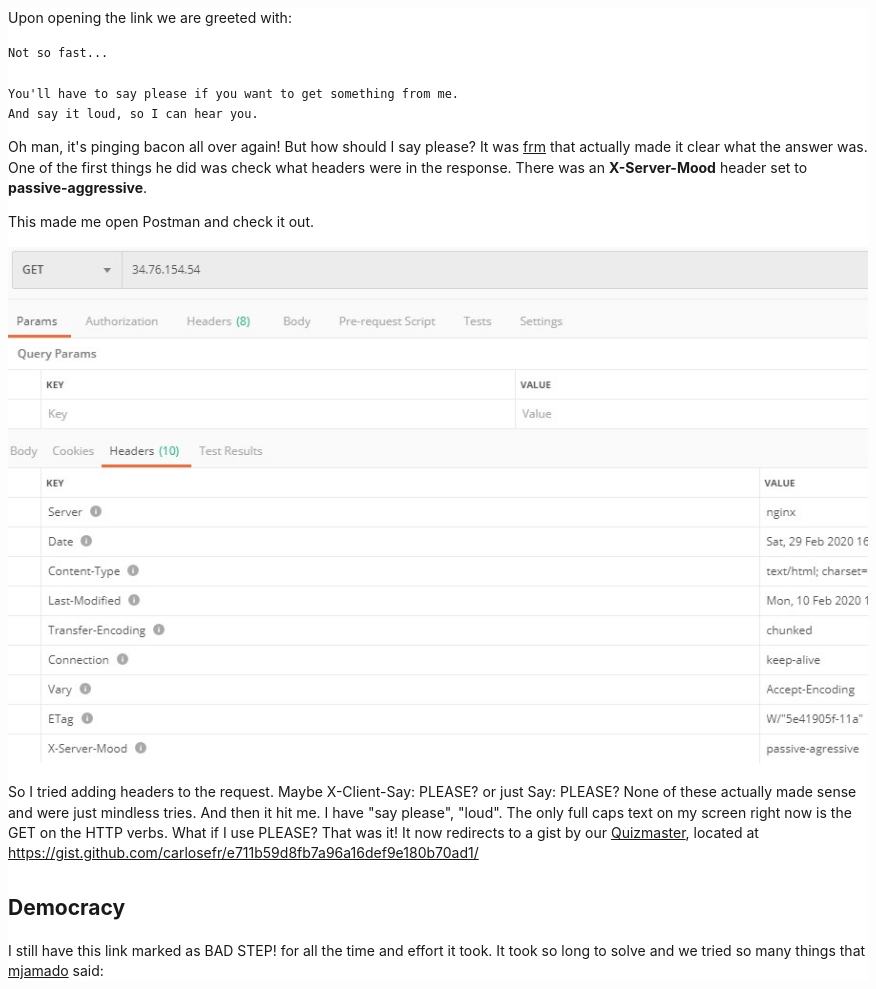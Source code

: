 Upon opening the link we are greeted with:

```
Not so fast...

You'll have to say please if you want to get something from me.
And say it loud, so I can hear you. 
```

Oh man, it's pinging bacon all over again! But how should I say please?  It was [frm](https://pixels.camp/frm) that actually made it clear what the answer was. One of the first things he did was check what headers were in the response. There was an **X-Server-Mood** header set to **passive-aggressive**.

This made me open Postman and check it out.

![X-Server-Mood: passive-aggressive](/images/uploads/passive-aggressive.jpg "X-Server-Mood: passive-aggressive")

So I tried adding headers to the request. Maybe X-Client-Say: PLEASE? or just Say: PLEASE? None of these actually made sense and were just mindless tries. And then it hit me. I have "say please", "loud". The only full caps text on my screen right now is the GET on the HTTP verbs. What if I use PLEASE? That was it! It now redirects to a gist by our [Quizmaster](https://pixels.camp/carlosef), located at <https://gist.github.com/carlosefr/e711b59d8fb7a96a16def9e180b70ad1/>

## Democracy

I still have this link marked as BAD STEP! for all the time and effort it took. It took so long to solve and we tried so many things that [mjamado](https://pixels.camp/mjamado) said: 
